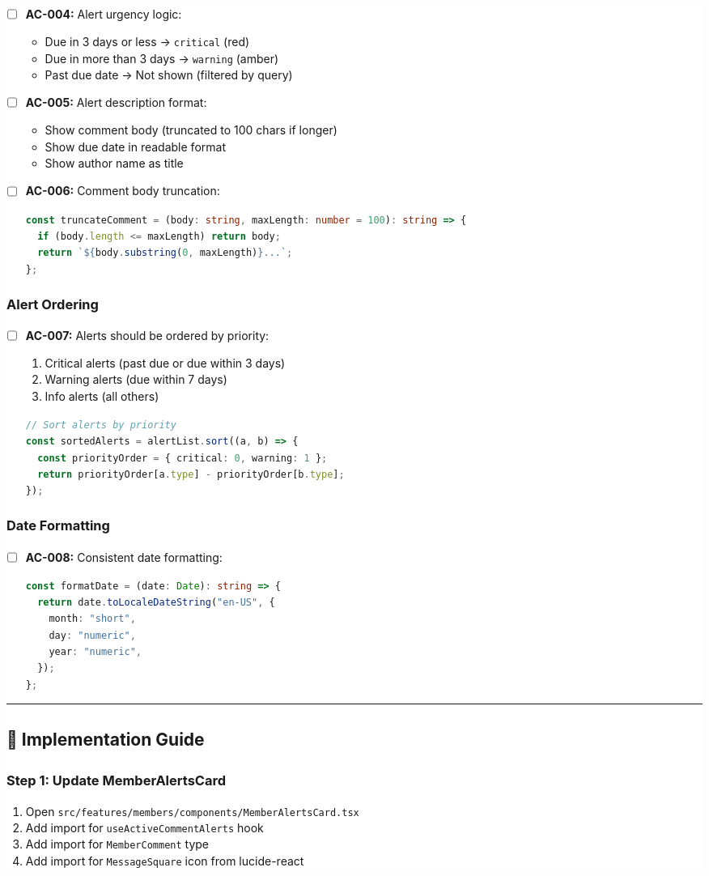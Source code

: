 - [ ] **AC-004:** Alert urgency logic:
  - Due in 3 days or less → `critical` (red)
  - Due in more than 3 days → `warning` (amber)
  - Past due date → Not shown (filtered by query)

- [ ] **AC-005:** Alert description format:
  - Show comment body (truncated to 100 chars if longer)
  - Show due date in readable format
  - Show author name as title

- [ ] **AC-006:** Comment body truncation:
  ```typescript
  const truncateComment = (body: string, maxLength: number = 100): string => {
    if (body.length <= maxLength) return body;
    return `${body.substring(0, maxLength)}...`;
  };
  ```

### Alert Ordering

- [ ] **AC-007:** Alerts should be ordered by priority:
  1. Critical alerts (past due or due within 3 days)
  2. Warning alerts (due within 7 days)
  3. Info alerts (all others)

  ```typescript
  // Sort alerts by priority
  const sortedAlerts = alertList.sort((a, b) => {
    const priorityOrder = { critical: 0, warning: 1 };
    return priorityOrder[a.type] - priorityOrder[b.type];
  });
  ```

### Date Formatting

- [ ] **AC-008:** Consistent date formatting:
  ```typescript
  const formatDate = (date: Date): string => {
    return date.toLocaleDateString("en-US", {
      month: "short",
      day: "numeric",
      year: "numeric",
    });
  };
  ```

---

## 🎯 Implementation Guide

### Step 1: Update MemberAlertsCard

1. Open `src/features/members/components/MemberAlertsCard.tsx`
2. Add import for `useActiveCommentAlerts` hook
3. Add import for `MemberComment` type
4. Add import for `MessageSquare` icon from lucide-react
